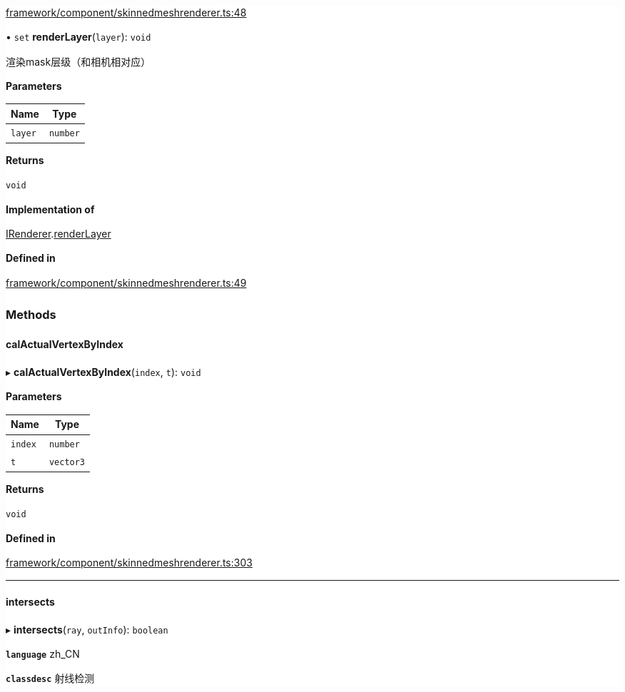 [framework/component/skinnedmeshrenderer.ts:48](https://github.com/meta4d-me/meta4d-engine/blob/cf6bfe6/src/framework/component/skinnedmeshrenderer.ts#L48)

• `set` **renderLayer**(`layer`): `void`

渲染mask层级（和相机相对应）

**Parameters**

| Name    | Type     |
| ------- | -------- |
| `layer` | `number` |

**Returns**

`void`

**Implementation of**

[IRenderer](../interfaces/m4m.framework.IRenderer.md).[renderLayer](../interfaces/m4m.framework.IRenderer.md#renderlayer)

**Defined in**

[framework/component/skinnedmeshrenderer.ts:49](https://github.com/meta4d-me/meta4d-engine/blob/cf6bfe6/src/framework/component/skinnedmeshrenderer.ts#L49)

### Methods

#### calActualVertexByIndex

▸ **calActualVertexByIndex**(`index`, `t`): `void`

**Parameters**

| Name    | Type      |
| ------- | --------- |
| `index` | `number`  |
| `t`     | `vector3` |

**Returns**

`void`

**Defined in**

[framework/component/skinnedmeshrenderer.ts:303](https://github.com/meta4d-me/meta4d-engine/blob/cf6bfe6/src/framework/component/skinnedmeshrenderer.ts#L303)

***

#### intersects

▸ **intersects**(`ray`, `outInfo`): `boolean`

**`language`** zh\_CN

**`classdesc`** 射线检测

